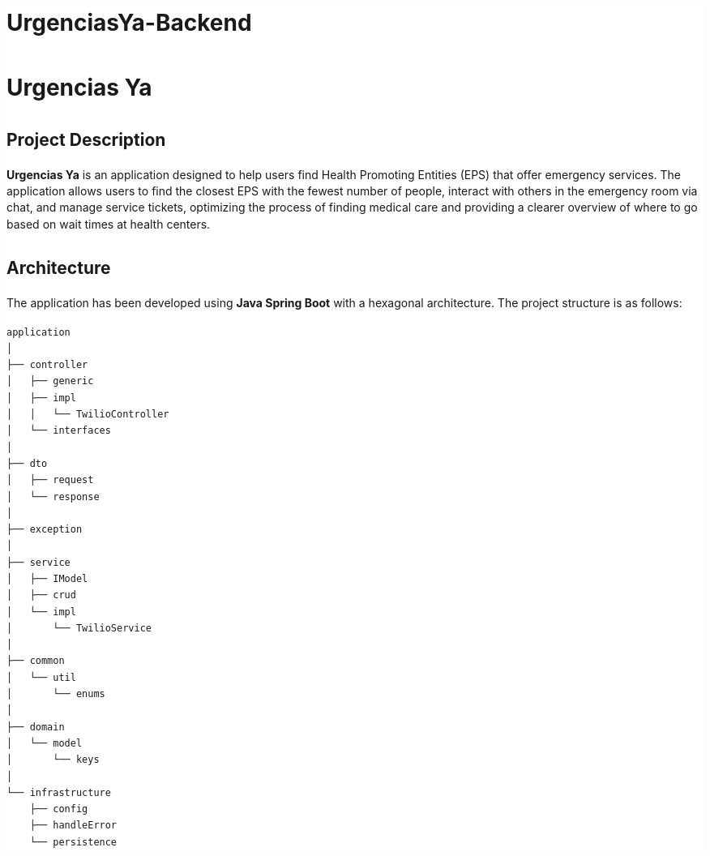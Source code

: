 # UrgenciasYa-Backend

# Urgencias Ya

## Project Description
**Urgencias Ya** is an application designed to help users find Health Promoting Entities (EPS) that offer emergency services. The application allows users to find the closest EPS with the fewest number of people, interact with others in the emergency room via chat, and manage service tickets, optimizing the process of finding medical care and providing a clearer overview of where to go based on wait times at health centers.

## Architecture
The application has been developed using **Java Spring Boot** with a hexagonal architecture. The project structure is as follows:


```
application
│
├── controller
│   ├── generic
│   ├── impl
│   │   └── TwilioController
│   └── interfaces
│
├── dto
│   ├── request
│   └── response
│
├── exception
│
├── service
│   ├── IModel
│   ├── crud
│   └── impl
│   	└── TwilioService
│
├── common
│   └── util
│   	└── enums
│
├── domain
│   └── model
│   	└── keys
│
└── infrastructure
	├── config
	├── handleError
	└── persistence
```
